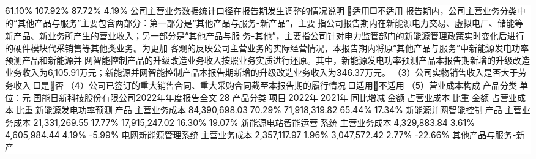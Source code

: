 61.10%
107.92%
87.72%
4.19%
公司主营业务数据统计口径在报告期发生调整的情况说明
适用□不适用
报告期内，公司主营业务分类中的“其他产品与服务”主要包含两部分：第一部分是“其他产品与服务-新产品”，主要
指公司报告期内在新能源电力交易、虚拟电厂、储能等新产品、新业务所产生的营业收入；另一部分是“其他产品与服
务-其他”，主要指公司针对电力监管部门的新能源管理政策实时变化后进行的硬件模块代采销售等其他类业务。为更加
客观的反映公司主营业务的实际经营情况，本报告期内将原“其他产品与服务”中新能源发电功率预测产品和新能源并
网智能控制产品的升级改造业务收入按照业务实质进行还原。其中，新能源发电功率预测产品本报告期新增的升级改造
业务收入为6,105.91万元；新能源并网智能控制产品本报告期新增的升级改造业务收入为346.37万元。
（3）公司实物销售收入是否大于劳务收入
□是否
（4）公司已签订的重大销售合同、重大采购合同截至本报告期的履行情况
□适用不适用
（5）营业成本构成
产品分类
单位：元
国能日新科技股份有限公司2022年年度报告全文
28
产品分类
项目
2022年
2021年
同比增减
金额
占营业成本
比重
金额
占营业成本
比重
新能源发电功率预测
产品
主营业务成本
84,390,698.03
70.29%
71,918,319.82
65.44%
17.34%
新能源并网智能控制
产品
主营业务成本
21,331,269.55
17.77%
17,915,247.02
16.30%
19.07%
新能源电站智能运营
系统
主营业务成本
4,329,883.84
3.61%
4,605,984.44
4.19%
-5.99%
电网新能源管理系统
主营业务成本
2,357,117.97
1.96%
3,047,572.42
2.77%
-22.66%
其他产品与服务-新产